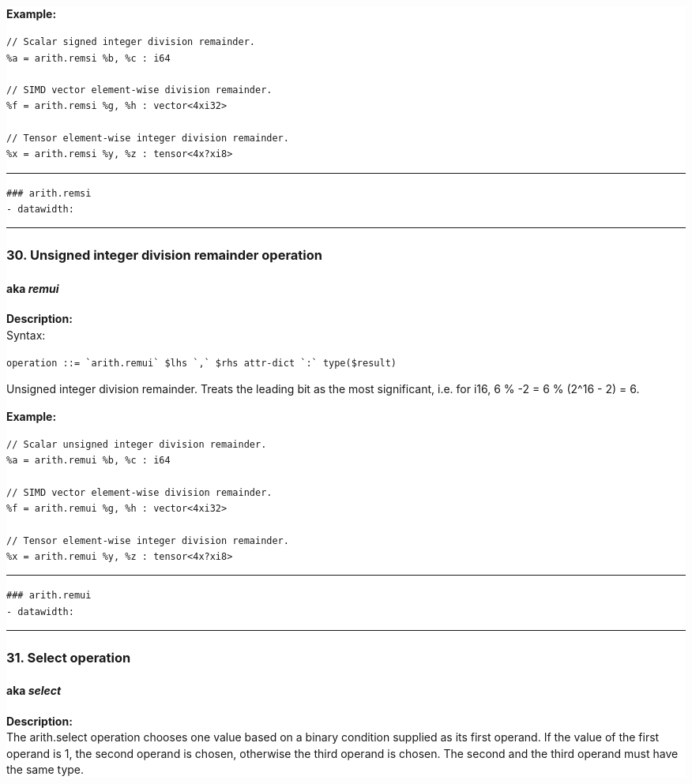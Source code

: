 **Example:**  
  ```mlir
// Scalar signed integer division remainder.
%a = arith.remsi %b, %c : i64

// SIMD vector element-wise division remainder.
%f = arith.remsi %g, %h : vector<4xi32>

// Tensor element-wise integer division remainder.
%x = arith.remsi %y, %z : tensor<4x?xi8>
  ```
---
```
### arith.remsi
- datawidth:
```
--- 
### 30. Unsigned integer division remainder operation
#### aka *remui*  

**Description:**  
Syntax:

```mlir
operation ::= `arith.remui` $lhs `,` $rhs attr-dict `:` type($result)
```

Unsigned integer division remainder. Treats the leading bit as the most significant, i.e. for i16, 6 % -2 = 6 % (2^16 - 2) = 6. 

**Example:**  
  ```mlir
// Scalar unsigned integer division remainder.
%a = arith.remui %b, %c : i64

// SIMD vector element-wise division remainder.
%f = arith.remui %g, %h : vector<4xi32>

// Tensor element-wise integer division remainder.
%x = arith.remui %y, %z : tensor<4x?xi8>

  ```
---
```
### arith.remui
- datawidth:
```
--- 
### 31. Select operation
#### aka *select*  

**Description:**  
The arith.select operation chooses one value based on a binary condition supplied as its first operand. If the value of the first operand is 1, the second operand is chosen, otherwise the third operand is chosen. The second and the third operand must have the same type.
